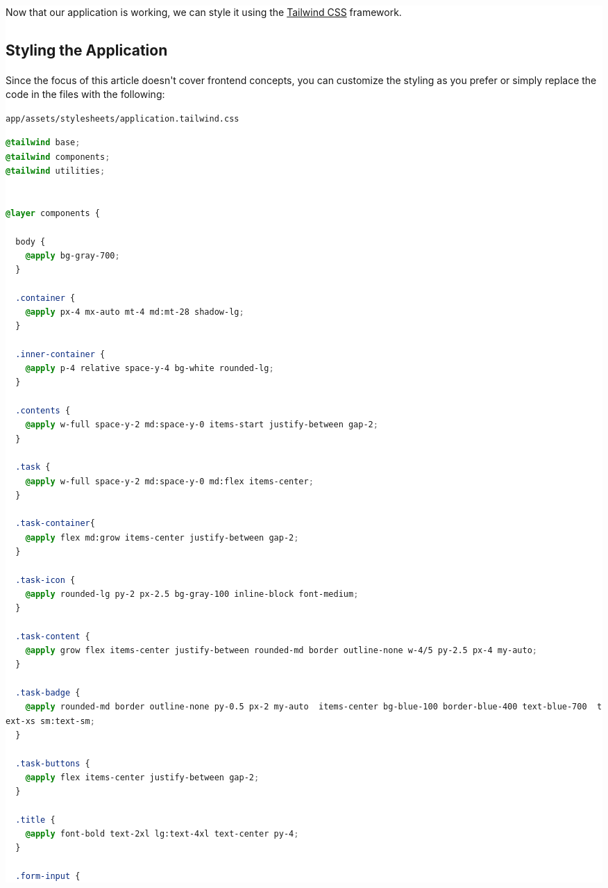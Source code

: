 Now that our application is working, we can style it using the [Tailwind CSS](https://tailwindcss.com/) framework.

## Styling the Application

Since the focus of this article doesn't cover frontend concepts, you can customize the styling as you prefer or simply replace the code in the files with the following:

`app/assets/stylesheets/application.tailwind.css`
``` scss
@tailwind base;
@tailwind components;
@tailwind utilities;


@layer components {

  body {
    @apply bg-gray-700;
  }

  .container {
    @apply px-4 mx-auto mt-4 md:mt-28 shadow-lg;
  }

  .inner-container {
    @apply p-4 relative space-y-4 bg-white rounded-lg;
  }

  .contents {
    @apply w-full space-y-2 md:space-y-0 items-start justify-between gap-2;
  }

  .task {
    @apply w-full space-y-2 md:space-y-0 md:flex items-center;
  }

  .task-container{
    @apply flex md:grow items-center justify-between gap-2;
  }
  
  .task-icon {
    @apply rounded-lg py-2 px-2.5 bg-gray-100 inline-block font-medium;
  }

  .task-content {
    @apply grow flex items-center justify-between rounded-md border outline-none w-4/5 py-2.5 px-4 my-auto;
  }
  
  .task-badge {
    @apply rounded-md border outline-none py-0.5 px-2 my-auto  items-center bg-blue-100 border-blue-400 text-blue-700  text-xs sm:text-sm;
  }

  .task-buttons {
    @apply flex items-center justify-between gap-2;
  }

  .title {
    @apply font-bold text-2xl lg:text-4xl text-center py-4;
  }

  .form-input {
```
